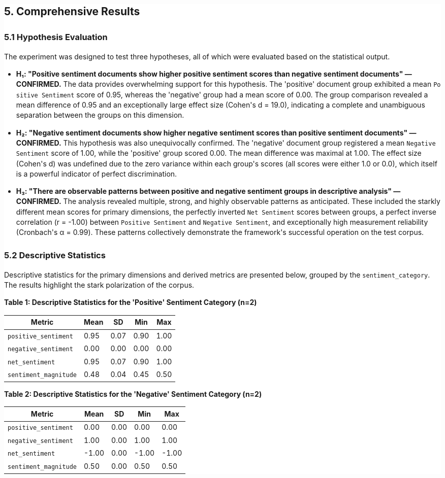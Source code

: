 ## 5. Comprehensive Results

### 5.1 Hypothesis Evaluation

The experiment was designed to test three hypotheses, all of which were evaluated based on the statistical output.

*   **H₁: "Positive sentiment documents show higher positive sentiment scores than negative sentiment documents" — CONFIRMED.**
    The data provides overwhelming support for this hypothesis. The 'positive' document group exhibited a mean `Positive Sentiment` score of 0.95, whereas the 'negative' group had a mean score of 0.00. The group comparison revealed a mean difference of 0.95 and an exceptionally large effect size (Cohen's d = 19.0), indicating a complete and unambiguous separation between the groups on this dimension.

*   **H₂: "Negative sentiment documents show higher negative sentiment scores than positive sentiment documents" — CONFIRMED.**
    This hypothesis was also unequivocally confirmed. The 'negative' document group registered a mean `Negative Sentiment` score of 1.00, while the 'positive' group scored 0.00. The mean difference was maximal at 1.00. The effect size (Cohen's d) was undefined due to the zero variance within each group's scores (all scores were either 1.0 or 0.0), which itself is a powerful indicator of perfect discrimination.

*   **H₃: "There are observable patterns between positive and negative sentiment groups in descriptive analysis" — CONFIRMED.**
    The analysis revealed multiple, strong, and highly observable patterns as anticipated. These included the starkly different mean scores for primary dimensions, the perfectly inverted `Net Sentiment` scores between groups, a perfect inverse correlation (r = -1.00) between `Positive Sentiment` and `Negative Sentiment`, and exceptionally high measurement reliability (Cronbach's α = 0.99). These patterns collectively demonstrate the framework's successful operation on the test corpus.

### 5.2 Descriptive Statistics

Descriptive statistics for the primary dimensions and derived metrics are presented below, grouped by the `sentiment_category`. The results highlight the stark polarization of the corpus.

**Table 1: Descriptive Statistics for the 'Positive' Sentiment Category (n=2)**

| Metric                | Mean | SD   | Min  | Max  |
| --------------------- | ---- | ---- | ---- | ---- |
| `positive_sentiment`  | 0.95 | 0.07 | 0.90 | 1.00 |
| `negative_sentiment`  | 0.00 | 0.00 | 0.00 | 0.00 |
| `net_sentiment`       | 0.95 | 0.07 | 0.90 | 1.00 |
| `sentiment_magnitude` | 0.48 | 0.04 | 0.45 | 0.50 |

**Table 2: Descriptive Statistics for the 'Negative' Sentiment Category (n=2)**

| Metric                | Mean  | SD   | Min   | Max   |
| --------------------- | ----- | ---- | ----- | ----- |
| `positive_sentiment`  | 0.00  | 0.00 | 0.00  | 0.00  |
| `negative_sentiment`  | 1.00  | 0.00 | 1.00  | 1.00  |
| `net_sentiment`       | -1.00 | 0.00 | -1.00 | -1.00 |
| `sentiment_magnitude` | 0.50  | 0.00 | 0.50  | 0.50  |
